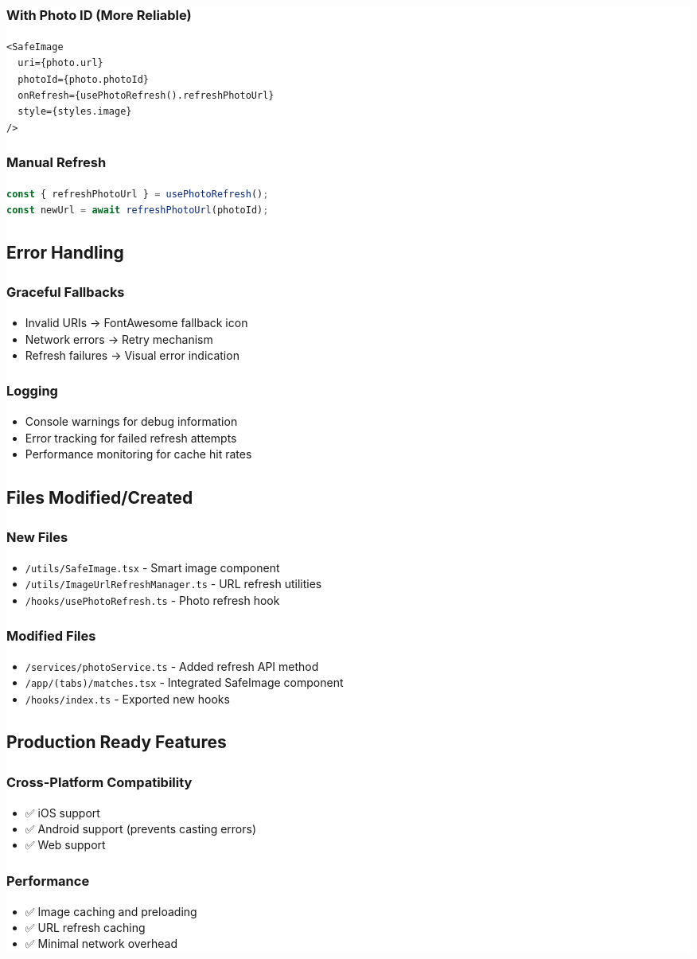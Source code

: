 ### With Photo ID (More Reliable)
```tsx
<SafeImage 
  uri={photo.url}
  photoId={photo.photoId}
  onRefresh={usePhotoRefresh().refreshPhotoUrl}
  style={styles.image}
/>
```

### Manual Refresh
```typescript
const { refreshPhotoUrl } = usePhotoRefresh();
const newUrl = await refreshPhotoUrl(photoId);
```

## Error Handling

### Graceful Fallbacks
- Invalid URIs → FontAwesome fallback icon
- Network errors → Retry mechanism
- Refresh failures → Visual error indication

### Logging
- Console warnings for debug information
- Error tracking for failed refresh attempts
- Performance monitoring for cache hit rates

## Files Modified/Created

### New Files
- `/utils/SafeImage.tsx` - Smart image component
- `/utils/ImageUrlRefreshManager.ts` - URL refresh utilities
- `/hooks/usePhotoRefresh.ts` - Photo refresh hook

### Modified Files
- `/services/photoService.ts` - Added refresh API method
- `/app/(tabs)/matches.tsx` - Integrated SafeImage component
- `/hooks/index.ts` - Exported new hooks

## Production Ready Features

### Cross-Platform Compatibility
- ✅ iOS support
- ✅ Android support (prevents casting errors)
- ✅ Web support

### Performance
- ✅ Image caching and preloading
- ✅ URL refresh caching
- ✅ Minimal network overhead
